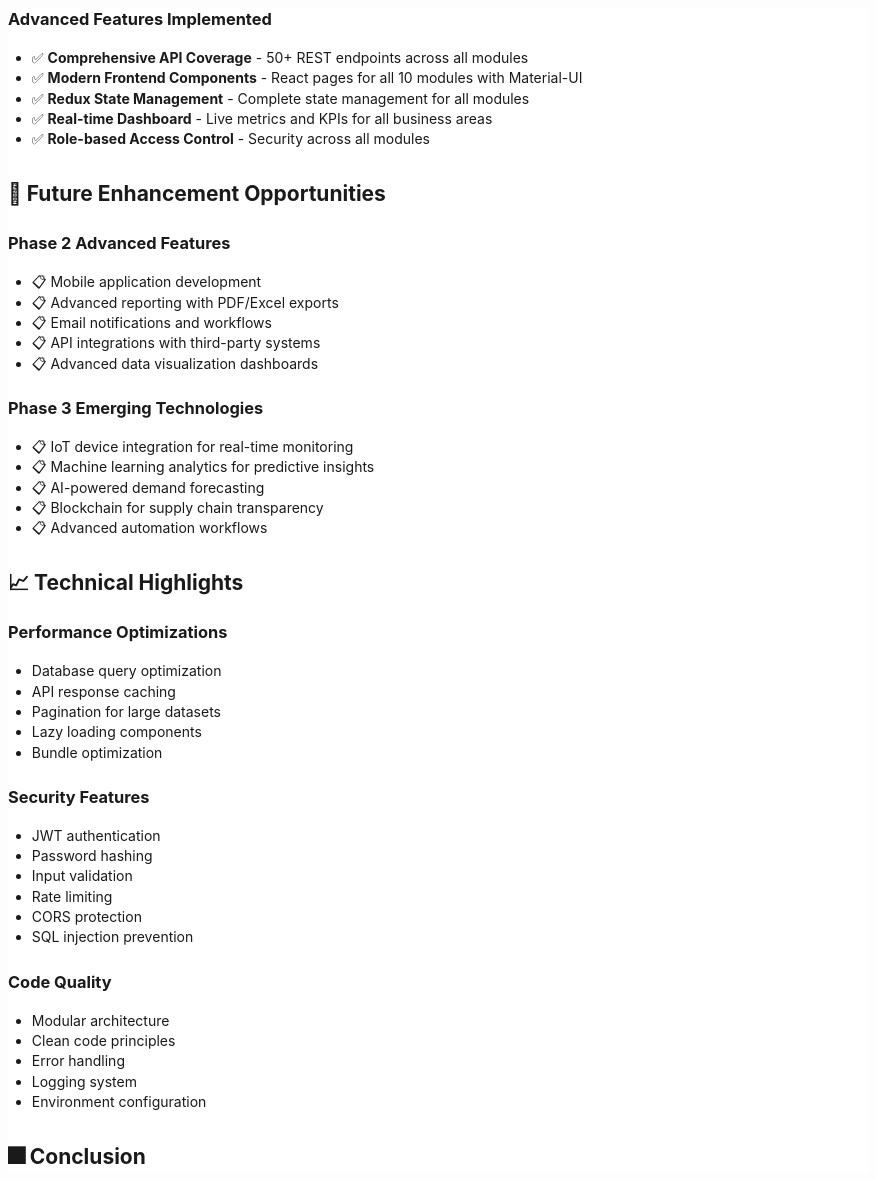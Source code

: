 ### Advanced Features Implemented
- ✅ **Comprehensive API Coverage** - 50+ REST endpoints across all modules
- ✅ **Modern Frontend Components** - React pages for all 10 modules with Material-UI
- ✅ **Redux State Management** - Complete state management for all modules
- ✅ **Real-time Dashboard** - Live metrics and KPIs for all business areas
- ✅ **Role-based Access Control** - Security across all modules

## 🚀 Future Enhancement Opportunities

### Phase 2 Advanced Features
- 📋 Mobile application development
- 📋 Advanced reporting with PDF/Excel exports
- 📋 Email notifications and workflows
- 📋 API integrations with third-party systems
- 📋 Advanced data visualization dashboards

### Phase 3 Emerging Technologies
- 📋 IoT device integration for real-time monitoring
- 📋 Machine learning analytics for predictive insights
- 📋 AI-powered demand forecasting
- 📋 Blockchain for supply chain transparency
- 📋 Advanced automation workflows

## 📈 Technical Highlights

### Performance Optimizations
- Database query optimization
- API response caching
- Pagination for large datasets
- Lazy loading components
- Bundle optimization

### Security Features
- JWT authentication
- Password hashing
- Input validation
- Rate limiting
- CORS protection
- SQL injection prevention

### Code Quality
- Modular architecture
- Clean code principles
- Error handling
- Logging system
- Environment configuration

## 🎆 Conclusion
